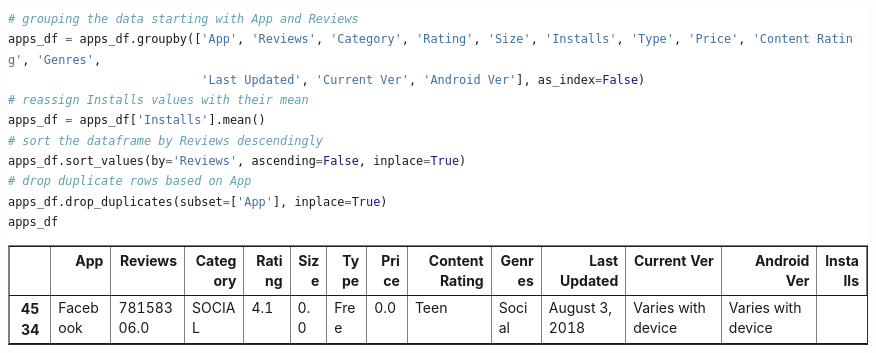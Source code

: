 


```python
# grouping the data starting with App and Reviews
apps_df = apps_df.groupby(['App', 'Reviews', 'Category', 'Rating', 'Size', 'Installs', 'Type', 'Price', 'Content Rating', 'Genres', 
                           'Last Updated', 'Current Ver', 'Android Ver'], as_index=False)
# reassign Installs values with their mean
apps_df = apps_df['Installs'].mean()
# sort the dataframe by Reviews descendingly
apps_df.sort_values(by='Reviews', ascending=False, inplace=True)
# drop duplicate rows based on App 
apps_df.drop_duplicates(subset=['App'], inplace=True)
apps_df
```




<div>
<style scoped>
    .dataframe tbody tr th:only-of-type {
        vertical-align: middle;
    }

    .dataframe tbody tr th {
        vertical-align: top;
    }

    .dataframe thead th {
        text-align: right;
    }
</style>
<table border="1" class="dataframe">
  <thead>
    <tr style="text-align: right;">
      <th></th>
      <th>App</th>
      <th>Reviews</th>
      <th>Category</th>
      <th>Rating</th>
      <th>Size</th>
      <th>Type</th>
      <th>Price</th>
      <th>Content Rating</th>
      <th>Genres</th>
      <th>Last Updated</th>
      <th>Current Ver</th>
      <th>Android Ver</th>
      <th>Installs</th>
    </tr>
  </thead>
  <tbody>
    <tr>
      <th>4534</th>
      <td>Facebook</td>
      <td>78158306.0</td>
      <td>SOCIAL</td>
      <td>4.1</td>
      <td>0.0</td>
      <td>Free</td>
      <td>0.0</td>
      <td>Teen</td>
      <td>Social</td>
      <td>August 3, 2018</td>
      <td>Varies with device</td>
      <td>Varies with device</td>